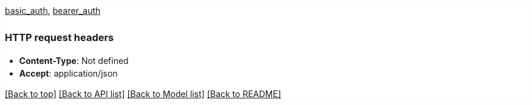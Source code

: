 [basic_auth](../README.md#basic_auth), [bearer_auth](../README.md#bearer_auth)

### HTTP request headers

 - **Content-Type**: Not defined
 - **Accept**: application/json

[[Back to top]](#) [[Back to API list]](../README.md#documentation-for-api-endpoints) [[Back to Model list]](../README.md#documentation-for-models) [[Back to README]](../README.md)

